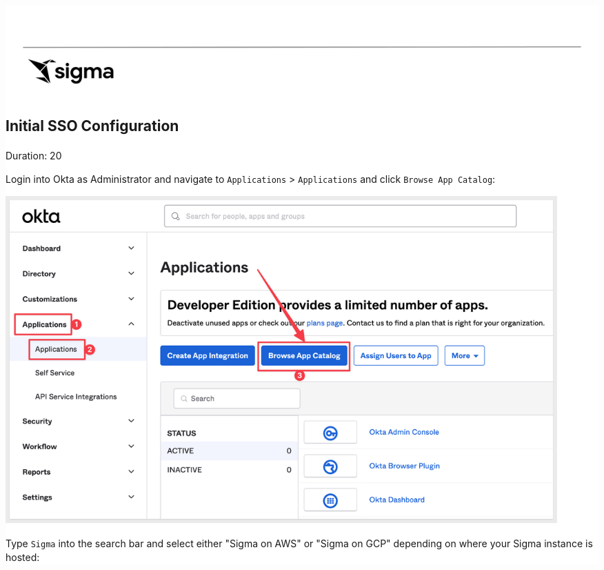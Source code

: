 ![Footer](assets/sigma_footer.png)


## Initial SSO Configuration
Duration: 20

Login into Okta as Administrator and navigate to `Applications` > `Applications` and click `Browse App Catalog`:

<img src="assets/ok1.png" width="800"/>

Type `Sigma` into the search bar and select either "Sigma on AWS" or "Sigma on GCP" depending on where your Sigma instance is hosted:
